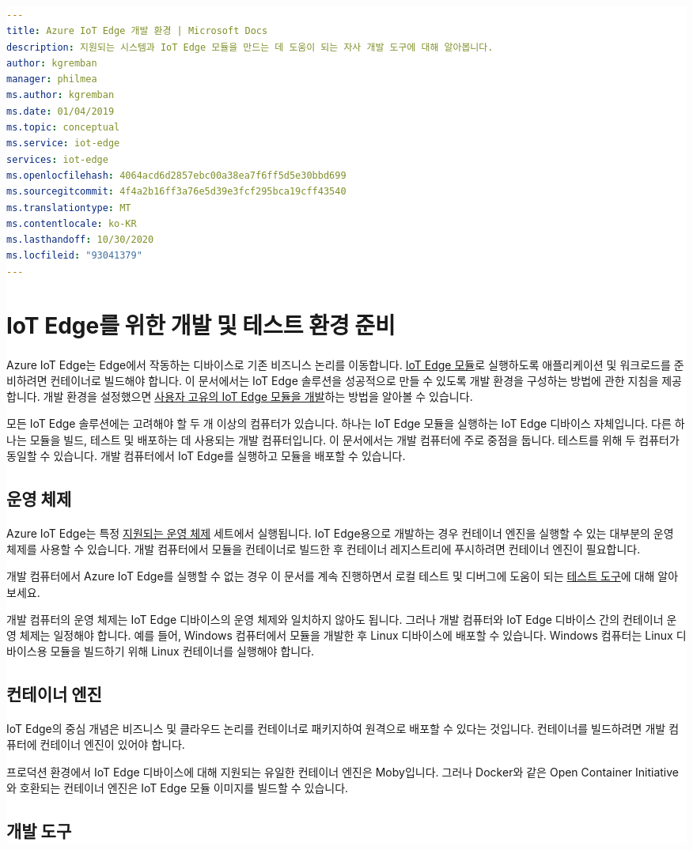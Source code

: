 ```yaml
---
title: Azure IoT Edge 개발 환경 | Microsoft Docs
description: 지원되는 시스템과 IoT Edge 모듈을 만드는 데 도움이 되는 자사 개발 도구에 대해 알아봅니다.
author: kgremban
manager: philmea
ms.author: kgremban
ms.date: 01/04/2019
ms.topic: conceptual
ms.service: iot-edge
services: iot-edge
ms.openlocfilehash: 4064acd6d2857ebc00a38ea7f6ff5d5e30bbd699
ms.sourcegitcommit: 4f4a2b16ff3a76e5d39e3fcf295bca19cff43540
ms.translationtype: MT
ms.contentlocale: ko-KR
ms.lasthandoff: 10/30/2020
ms.locfileid: "93041379"
---
```

# <a name="prepare-your-development-and-test-environment-for-iot-edge"></a>IoT Edge를 위한 개발 및 테스트 환경 준비

Azure IoT Edge는 Edge에서 작동하는 디바이스로 기존 비즈니스 논리를 이동합니다. [IoT Edge 모듈](iot-edge-modules.md)로 실행하도록 애플리케이션 및 워크로드를 준비하려면 컨테이너로 빌드해야 합니다. 이 문서에서는 IoT Edge 솔루션을 성공적으로 만들 수 있도록 개발 환경을 구성하는 방법에 관한 지침을 제공합니다. 개발 환경을 설정했으면 [사용자 고유의 IoT Edge 모듈을 개발](module-development.md)하는 방법을 알아볼 수 있습니다.

모든 IoT Edge 솔루션에는 고려해야 할 두 개 이상의 컴퓨터가 있습니다. 하나는 IoT Edge 모듈을 실행하는 IoT Edge 디바이스 자체입니다. 다른 하나는 모듈을 빌드, 테스트 및 배포하는 데 사용되는 개발 컴퓨터입니다. 이 문서에서는 개발 컴퓨터에 주로 중점을 둡니다. 테스트를 위해 두 컴퓨터가 동일할 수 있습니다. 개발 컴퓨터에서 IoT Edge를 실행하고 모듈을 배포할 수 있습니다.

## <a name="operating-system"></a>운영 체제

Azure IoT Edge는 특정 [지원되는 운영 체제](support.md) 세트에서 실행됩니다. IoT Edge용으로 개발하는 경우 컨테이너 엔진을 실행할 수 있는 대부분의 운영 체제를 사용할 수 있습니다. 개발 컴퓨터에서 모듈을 컨테이너로 빌드한 후 컨테이너 레지스트리에 푸시하려면 컨테이너 엔진이 필요합니다.

개발 컴퓨터에서 Azure IoT Edge를 실행할 수 없는 경우 이 문서를 계속 진행하면서 로컬 테스트 및 디버그에 도움이 되는 [테스트 도구](#testing-tools)에 대해 알아보세요.

개발 컴퓨터의 운영 체제는 IoT Edge 디바이스의 운영 체제와 일치하지 않아도 됩니다. 그러나 개발 컴퓨터와 IoT Edge 디바이스 간의 컨테이너 운영 체제는 일정해야 합니다. 예를 들어, Windows 컴퓨터에서 모듈을 개발한 후 Linux 디바이스에 배포할 수 있습니다. Windows 컴퓨터는 Linux 디바이스용 모듈을 빌드하기 위해 Linux 컨테이너를 실행해야 합니다.

## <a name="container-engine"></a>컨테이너 엔진

IoT Edge의 중심 개념은 비즈니스 및 클라우드 논리를 컨테이너로 패키지하여 원격으로 배포할 수 있다는 것입니다. 컨테이너를 빌드하려면 개발 컴퓨터에 컨테이너 엔진이 있어야 합니다.

프로덕션 환경에서 IoT Edge 디바이스에 대해 지원되는 유일한 컨테이너 엔진은 Moby입니다. 그러나 Docker와 같은 Open Container Initiative와 호환되는 컨테이너 엔진은 IoT Edge 모듈 이미지를 빌드할 수 있습니다.

## <a name="development-tools"></a>개발 도구
